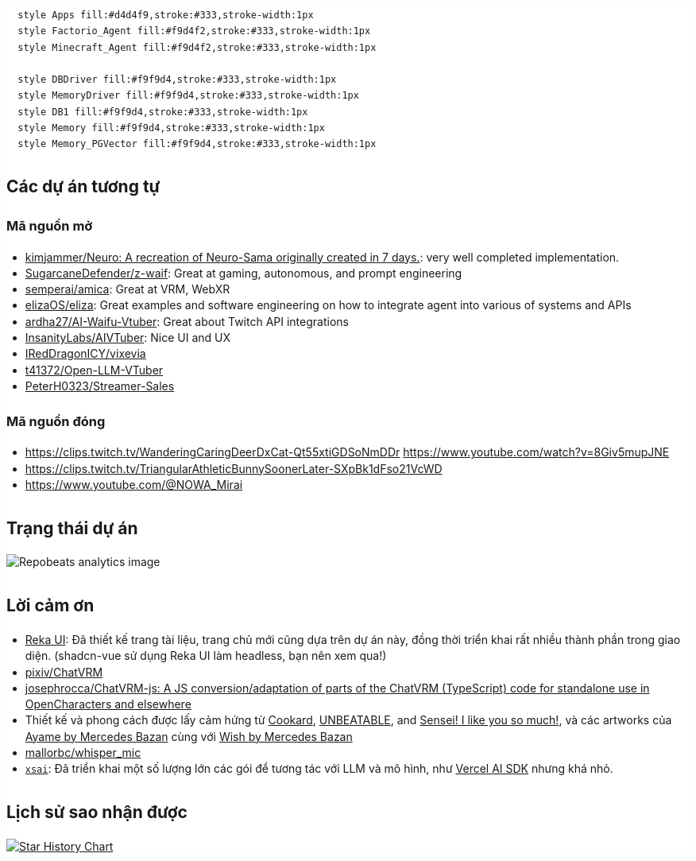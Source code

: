 ```mermaid
  style Apps fill:#d4d4f9,stroke:#333,stroke-width:1px
  style Factorio_Agent fill:#f9d4f2,stroke:#333,stroke-width:1px
  style Minecraft_Agent fill:#f9d4f2,stroke:#333,stroke-width:1px

  style DBDriver fill:#f9f9d4,stroke:#333,stroke-width:1px
  style MemoryDriver fill:#f9f9d4,stroke:#333,stroke-width:1px
  style DB1 fill:#f9f9d4,stroke:#333,stroke-width:1px
  style Memory fill:#f9f9d4,stroke:#333,stroke-width:1px
  style Memory_PGVector fill:#f9f9d4,stroke:#333,stroke-width:1px
```

## Các dự án tương tự

### Mã nguồn mở

- [kimjammer/Neuro: A recreation of Neuro-Sama originally created in 7 days.](https://github.com/kimjammer/Neuro): very well completed implementation.
- [SugarcaneDefender/z-waif](https://github.com/SugarcaneDefender/z-waif): Great at gaming, autonomous, and prompt engineering
- [semperai/amica](https://github.com/semperai/amica/): Great at VRM, WebXR
- [elizaOS/eliza](https://github.com/elizaOS/eliza): Great examples and software engineering on how to integrate agent into various of systems and APIs
- [ardha27/AI-Waifu-Vtuber](https://github.com/ardha27/AI-Waifu-Vtuber): Great about Twitch API integrations
- [InsanityLabs/AIVTuber](https://github.com/InsanityLabs/AIVTuber): Nice UI and UX
- [IRedDragonICY/vixevia](https://github.com/IRedDragonICY/vixevia)
- [t41372/Open-LLM-VTuber](https://github.com/t41372/Open-LLM-VTuber)
- [PeterH0323/Streamer-Sales](https://github.com/PeterH0323/Streamer-Sales)

### Mã nguồn đóng

- https://clips.twitch.tv/WanderingCaringDeerDxCat-Qt55xtiGDSoNmDDr https://www.youtube.com/watch?v=8Giv5mupJNE
- https://clips.twitch.tv/TriangularAthleticBunnySoonerLater-SXpBk1dFso21VcWD
- https://www.youtube.com/@NOWA_Mirai

## Trạng thái dự án

![Repobeats analytics image](https://repobeats.axiom.co/api/embed/a1d6fe2c13ea2bb53a5154435a71e2431f70c2ee.svg 'Repobeats analytics image')

## Lời cảm ơn

- [Reka UI](https://github.com/unovue/reka-ui): Đã thiết kế trang tài liệu, trang chủ mới cũng dựa trên dự án này, đồng thời triển khai rất nhiều thành phần trong giao diện. (shadcn-vue sử dụng Reka UI làm headless, bạn nên xem qua!)
- [pixiv/ChatVRM](https://github.com/pixiv/ChatVRM)
- [josephrocca/ChatVRM-js: A JS conversion/adaptation of parts of the ChatVRM (TypeScript) code for standalone use in OpenCharacters and elsewhere](https://github.com/josephrocca/ChatVRM-js)
- Thiết kế và phong cách được lấy cảm hứng từ [Cookard](https://store.steampowered.com/app/2919650/Cookard/), [UNBEATABLE](https://store.steampowered.com/app/2240620/UNBEATABLE/), and [Sensei! I like you so much!](https://store.steampowered.com/app/2957700/_/), và các artworks của [Ayame by Mercedes Bazan](https://dribbble.com/shots/22157656-Ayame) cùng với [Wish by Mercedes Bazan](https://dribbble.com/shots/24501019-Wish)
- [mallorbc/whisper_mic](https://github.com/mallorbc/whisper_mic)
- [`xsai`](https://github.com/moeru-ai/xsai): Đã triển khai một số lượng lớn các gói để tương tác với LLM và mô hình, như [Vercel AI SDK](https://sdk.vercel.ai/) nhưng khá nhỏ.

## Lịch sử sao nhận được

[![Star History Chart](https://api.star-history.com/svg?repos=moeru-ai/airi&type=Date)](https://www.star-history.com/#moeru-ai/airi&Date)
